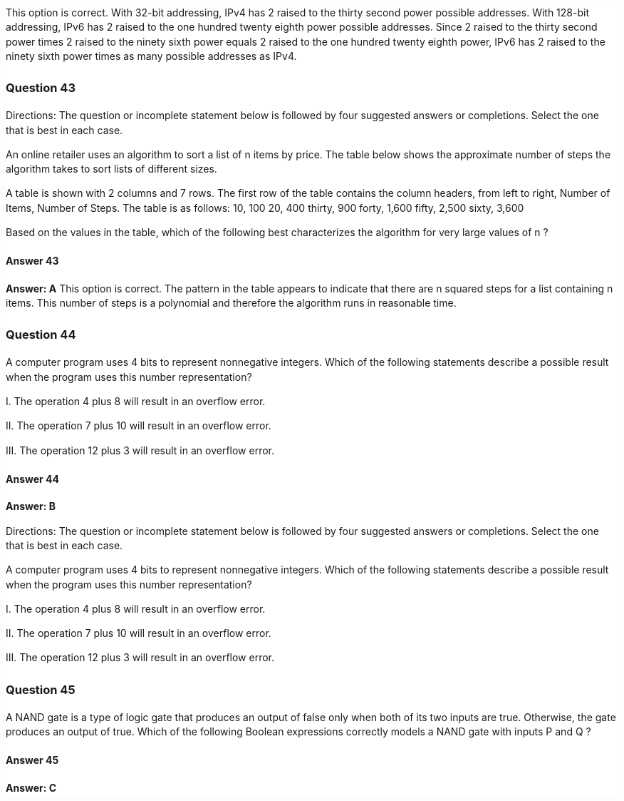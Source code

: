 This option is correct. With 32-bit addressing, IPv4 has 2 raised to the thirty second power possible addresses. With 128-bit addressing, IPv6 has 2 raised to the one hundred twenty eighth power possible addresses. Since 2 raised to the thirty second power times 2 raised to the ninety sixth power equals 2 raised to the one hundred twenty eighth power, IPv6 has 2 raised to the ninety sixth power times as many possible addresses as IPv4.

<h3>Question 43</h3>
Directions: The question or incomplete statement below is followed by four suggested answers or completions. Select the one that is best in each case.

An online retailer uses an algorithm to sort a list of n items by price. The table below shows the approximate number of steps the algorithm takes to sort lists of different sizes.

A table is shown with 2 columns and 7 rows. The first row of the table contains the column headers, from left to right, Number of Items, Number of Steps. The table is as follows: 10, 100 20, 400 thirty, 900 forty, 1,600 fifty, 2,500 sixty, 3,600

Based on the values in the table, which of the following best characterizes the algorithm for very large values of n ?

#### Answer 43
**Answer: A**
This option is correct. The pattern in the table appears to indicate that there are n squared steps for a list containing n items. This number of steps is a polynomial and therefore the algorithm runs in reasonable time. 


<h3>Question 44</h3>
A computer program uses 4 bits to represent nonnegative integers. Which of the following statements describe a possible result when the program uses this number representation?

I. The operation 4 plus 8 will result in an overflow error.

II. The operation 7 plus 10 will result in an overflow error.

III. The operation 12 plus 3 will result in an overflow error. 

#### Answer 44
**Answer: B**

Directions: The question or incomplete statement below is followed by four suggested answers or completions. Select the one that is best in each case.

A computer program uses 4 bits to represent nonnegative integers. Which of the following statements describe a possible result when the program uses this number representation?

I. The operation 4 plus 8 will result in an overflow error.

II. The operation 7 plus 10 will result in an overflow error.

III. The operation 12 plus 3 will result in an overflow error.

<h3>Question 45</h3>
A NAND gate is a type of logic gate that produces an output of false only when both of its two inputs are true. Otherwise, the gate produces an output of true. Which of the following Boolean expressions correctly models a NAND gate with inputs P and Q ?


#### Answer 45
**Answer: C**

